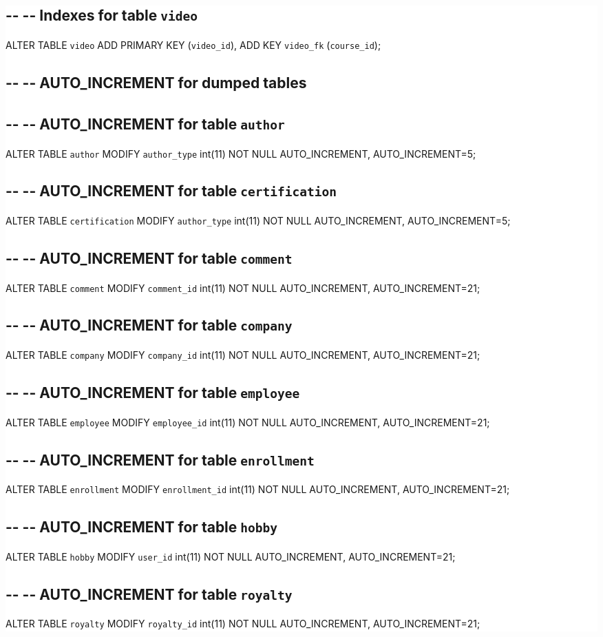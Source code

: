 --
-- Indexes for table `video`
--
ALTER TABLE `video`
  ADD PRIMARY KEY (`video_id`),
  ADD KEY `video_fk` (`course_id`);

--
-- AUTO_INCREMENT for dumped tables
--

--
-- AUTO_INCREMENT for table `author`
--
ALTER TABLE `author`
  MODIFY `author_type` int(11) NOT NULL AUTO_INCREMENT, AUTO_INCREMENT=5;

--
-- AUTO_INCREMENT for table `certification`
--
ALTER TABLE `certification`
  MODIFY `author_type` int(11) NOT NULL AUTO_INCREMENT, AUTO_INCREMENT=5;

--
-- AUTO_INCREMENT for table `comment`
--
ALTER TABLE `comment`
  MODIFY `comment_id` int(11) NOT NULL AUTO_INCREMENT, AUTO_INCREMENT=21;

--
-- AUTO_INCREMENT for table `company`
--
ALTER TABLE `company`
  MODIFY `company_id` int(11) NOT NULL AUTO_INCREMENT, AUTO_INCREMENT=21;

--
-- AUTO_INCREMENT for table `employee`
--
ALTER TABLE `employee`
  MODIFY `employee_id` int(11) NOT NULL AUTO_INCREMENT, AUTO_INCREMENT=21;

--
-- AUTO_INCREMENT for table `enrollment`
--
ALTER TABLE `enrollment`
  MODIFY `enrollment_id` int(11) NOT NULL AUTO_INCREMENT, AUTO_INCREMENT=21;

--
-- AUTO_INCREMENT for table `hobby`
--
ALTER TABLE `hobby`
  MODIFY `user_id` int(11) NOT NULL AUTO_INCREMENT, AUTO_INCREMENT=21;

--
-- AUTO_INCREMENT for table `royalty`
--
ALTER TABLE `royalty`
  MODIFY `royalty_id` int(11) NOT NULL AUTO_INCREMENT, AUTO_INCREMENT=21;
